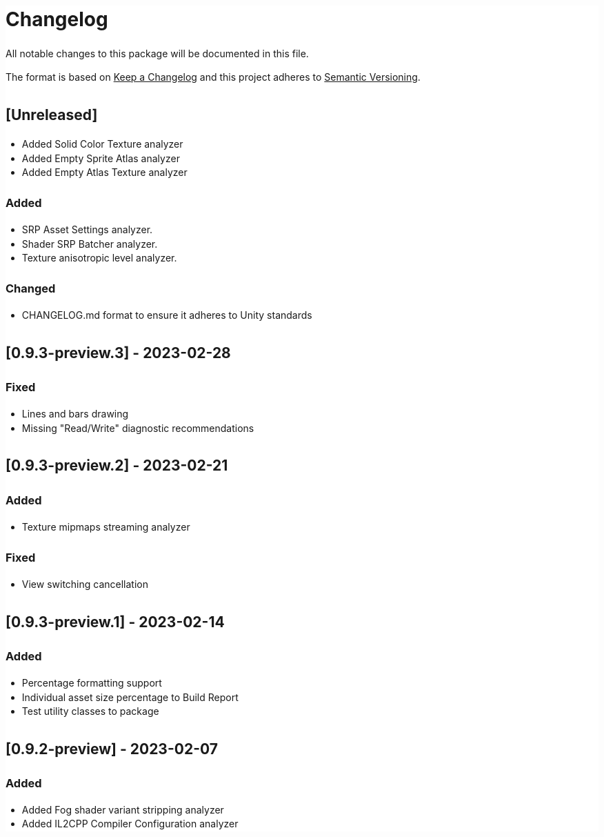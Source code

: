 # Changelog
All notable changes to this package will be documented in this file.

The format is based on [Keep a Changelog](http://keepachangelog.com/en/1.0.0/)
and this project adheres to [Semantic Versioning](http://semver.org/spec/v2.0.0.html).

## [Unreleased]
* Added Solid Color Texture analyzer
* Added Empty Sprite Atlas analyzer
* Added Empty Atlas Texture analyzer

### Added
* SRP Asset Settings analyzer.
* Shader SRP Batcher analyzer.
* Texture anisotropic level analyzer.

### Changed
* CHANGELOG.md format to ensure it adheres to Unity standards

## [0.9.3-preview.3] - 2023-02-28

### Fixed
* Lines and bars drawing
* Missing "Read/Write" diagnostic recommendations

## [0.9.3-preview.2] - 2023-02-21

### Added
* Texture mipmaps streaming analyzer

### Fixed
* View switching cancellation

## [0.9.3-preview.1] - 2023-02-14

### Added
* Percentage formatting support
* Individual asset size percentage to Build Report
* Test utility classes to package

## [0.9.2-preview] - 2023-02-07

### Added
* Added Fog shader variant stripping analyzer
* Added IL2CPP Compiler Configuration analyzer
